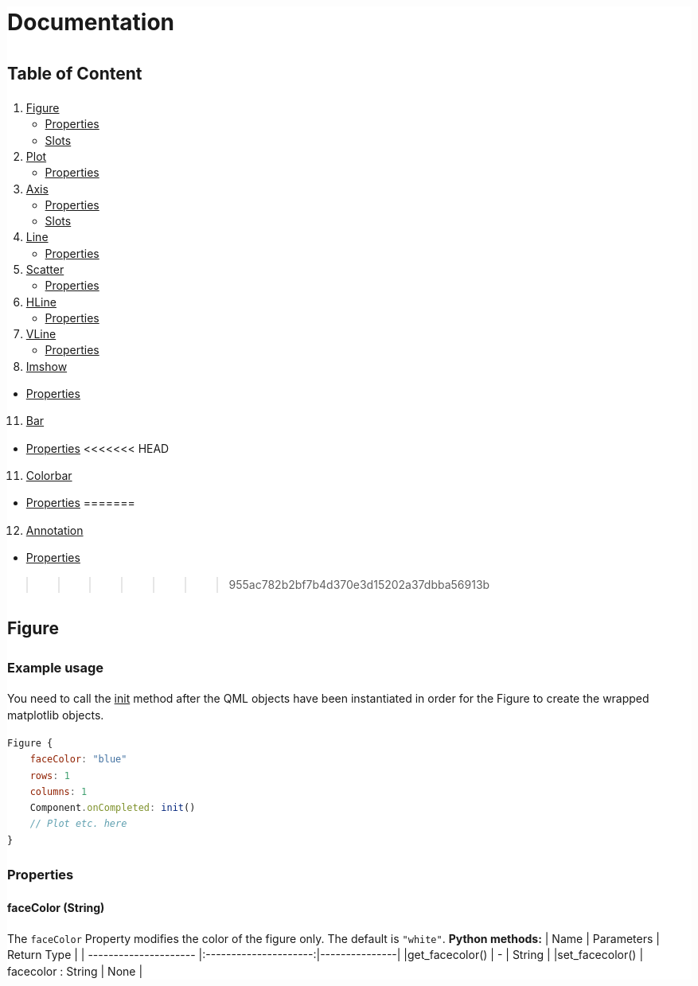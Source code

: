 # Documentation

## Table of Content
1. [Figure](#figure)
   * [Properties](#figure-properties)
   * [Slots](#figure-slots)
2. [Plot](#plot)
   * [Properties](#plot-properties)
3. [Axis](#axis)
   * [Properties](#axis-properties)
   * [Slots](#axis-slots)
4. [Line](#line)
   * [Properties](#line-properties)
5. [Scatter](#scatter)
   * [Properties](#scatter-properties)
6. [HLine](#hline)
   * [Properties](#hline-properties)
7. [VLine](#vline)
   * [Properties](#vline-properties)
10. [Imshow](#imshow)
   * [Properties](#imshow-properties)
11. [Bar](#bar)
   * [Properties](#bar-properties)
<<<<<<< HEAD
11. [Colorbar](#colorbar)
   * [Properties](#colorbar-properties)
=======
12. [Annotation](#annotation)
   * [Properties](#annotation-properties)
>>>>>>> 955ac782b2bf7b4d370e3d15202a37dbba56913b

## Figure

### Example usage
You need to call the [init](#init-slot) method after the QML objects have been instantiated in order for the Figure to create the wrapped matplotlib objects.
```javascript
Figure {
	faceColor: "blue"
	rows: 1
	columns: 1
	Component.onCompleted: init()
	// Plot etc. here
}
```
### Properties <a name="figure-properties"/>

#### faceColor (String)
The `faceColor` Property modifies the color of the figure only.
The default is `"white"`.
**Python methods:**
| Name				 	| Parameters	   		| Return Type	|
| --------------------- |:---------------------:|---------------|
|get_facecolor()		| -						| String		|
|set_facecolor()		| facecolor : String	| None			|
